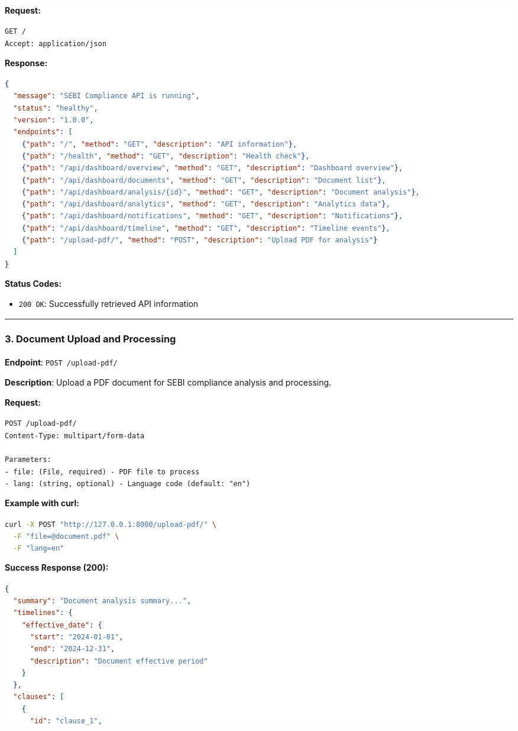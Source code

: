 **Request:**
```http
GET /
Accept: application/json
```

**Response:**
```json
{
  "message": "SEBI Compliance API is running",
  "status": "healthy",
  "version": "1.0.0",
  "endpoints": [
    {"path": "/", "method": "GET", "description": "API information"},
    {"path": "/health", "method": "GET", "description": "Health check"},
    {"path": "/api/dashboard/overview", "method": "GET", "description": "Dashboard overview"},
    {"path": "/api/dashboard/documents", "method": "GET", "description": "Document list"},
    {"path": "/api/dashboard/analysis/{id}", "method": "GET", "description": "Document analysis"},
    {"path": "/api/dashboard/analytics", "method": "GET", "description": "Analytics data"},
    {"path": "/api/dashboard/notifications", "method": "GET", "description": "Notifications"},
    {"path": "/api/dashboard/timeline", "method": "GET", "description": "Timeline events"},
    {"path": "/upload-pdf/", "method": "POST", "description": "Upload PDF for analysis"}
  ]
}
```

**Status Codes:**
- `200 OK`: Successfully retrieved API information

---

### 3. Document Upload and Processing

**Endpoint**: `POST /upload-pdf/`

**Description**: Upload a PDF document for SEBI compliance analysis and processing.

**Request:**
```http
POST /upload-pdf/
Content-Type: multipart/form-data

Parameters:
- file: (File, required) - PDF file to process
- lang: (string, optional) - Language code (default: "en")
```

**Example with curl:**
```bash
curl -X POST "http://127.0.0.1:8000/upload-pdf/" \
  -F "file=@document.pdf" \
  -F "lang=en"
```

**Success Response (200):**
```json
{
  "summary": "Document analysis summary...",
  "timelines": {
    "effective_date": {
      "start": "2024-01-01",
      "end": "2024-12-31",
      "description": "Document effective period"
    }
  },
  "clauses": [
    {
      "id": "clause_1",
```